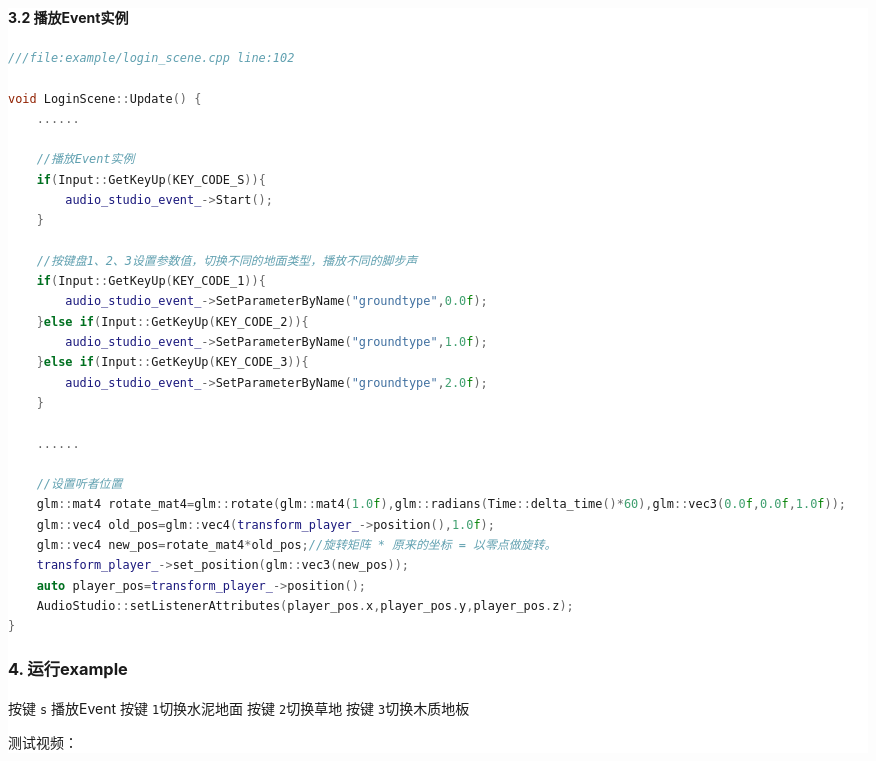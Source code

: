 #### 3.2 播放Event实例

```c++
///file:example/login_scene.cpp line:102

void LoginScene::Update() {
    ......

    //播放Event实例
    if(Input::GetKeyUp(KEY_CODE_S)){
        audio_studio_event_->Start();
    }

    //按键盘1、2、3设置参数值，切换不同的地面类型，播放不同的脚步声
    if(Input::GetKeyUp(KEY_CODE_1)){
        audio_studio_event_->SetParameterByName("groundtype",0.0f);
    }else if(Input::GetKeyUp(KEY_CODE_2)){
        audio_studio_event_->SetParameterByName("groundtype",1.0f);
    }else if(Input::GetKeyUp(KEY_CODE_3)){
        audio_studio_event_->SetParameterByName("groundtype",2.0f);
    }

    ......

    //设置听者位置
    glm::mat4 rotate_mat4=glm::rotate(glm::mat4(1.0f),glm::radians(Time::delta_time()*60),glm::vec3(0.0f,0.0f,1.0f));
    glm::vec4 old_pos=glm::vec4(transform_player_->position(),1.0f);
    glm::vec4 new_pos=rotate_mat4*old_pos;//旋转矩阵 * 原来的坐标 = 以零点做旋转。
    transform_player_->set_position(glm::vec3(new_pos));
    auto player_pos=transform_player_->position();
    AudioStudio::setListenerAttributes(player_pos.x,player_pos.y,player_pos.z);
}
```

### 4. 运行example

按键 `s` 播放Event
按键 `1`切换水泥地面
按键 `2`切换草地
按键 `3`切换木质地板

测试视频：

<iframe 
    width="800" 
    height="450" 
    src="https://player.bilibili.com/player.html?aid=292686527&bvid=BV1xf4y1H7oQ&cid=399330856&page=1" 
    frameborder="0"  
    allowfullscreen> 
</iframe>

